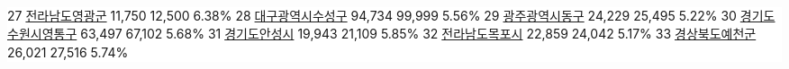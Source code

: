   <tr class="item">
    <td>27</td>
    <td><a href="/apt/전라남도영광군">전라남도영광군</a></td>
    <td>11,750</td>
    <td>12,500</td>
    <td>6.38%</td>
  </tr>

  <tr class="item">
    <td>28</td>
    <td><a href="/apt/대구광역시수성구">대구광역시수성구</a></td>
    <td>94,734</td>
    <td>99,999</td>
    <td>5.56%</td>
  </tr>

  <tr class="item">
    <td>29</td>
    <td><a href="/apt/광주광역시동구">광주광역시동구</a></td>
    <td>24,229</td>
    <td>25,495</td>
    <td>5.22%</td>
  </tr>

  <tr class="item">
    <td>30</td>
    <td><a href="/apt/경기도수원시영통구">경기도수원시영통구</a></td>
    <td>63,497</td>
    <td>67,102</td>
    <td>5.68%</td>
  </tr>

  <tr class="item">
    <td>31</td>
    <td><a href="/apt/경기도안성시">경기도안성시</a></td>
    <td>19,943</td>
    <td>21,109</td>
    <td>5.85%</td>
  </tr>

  <tr class="item">
    <td>32</td>
    <td><a href="/apt/전라남도목포시">전라남도목포시</a></td>
    <td>22,859</td>
    <td>24,042</td>
    <td>5.17%</td>
  </tr>

  <tr class="item">
    <td>33</td>
    <td><a href="/apt/경상북도예천군">경상북도예천군</a></td>
    <td>26,021</td>
    <td>27,516</td>
    <td>5.74%</td>
  </tr>
